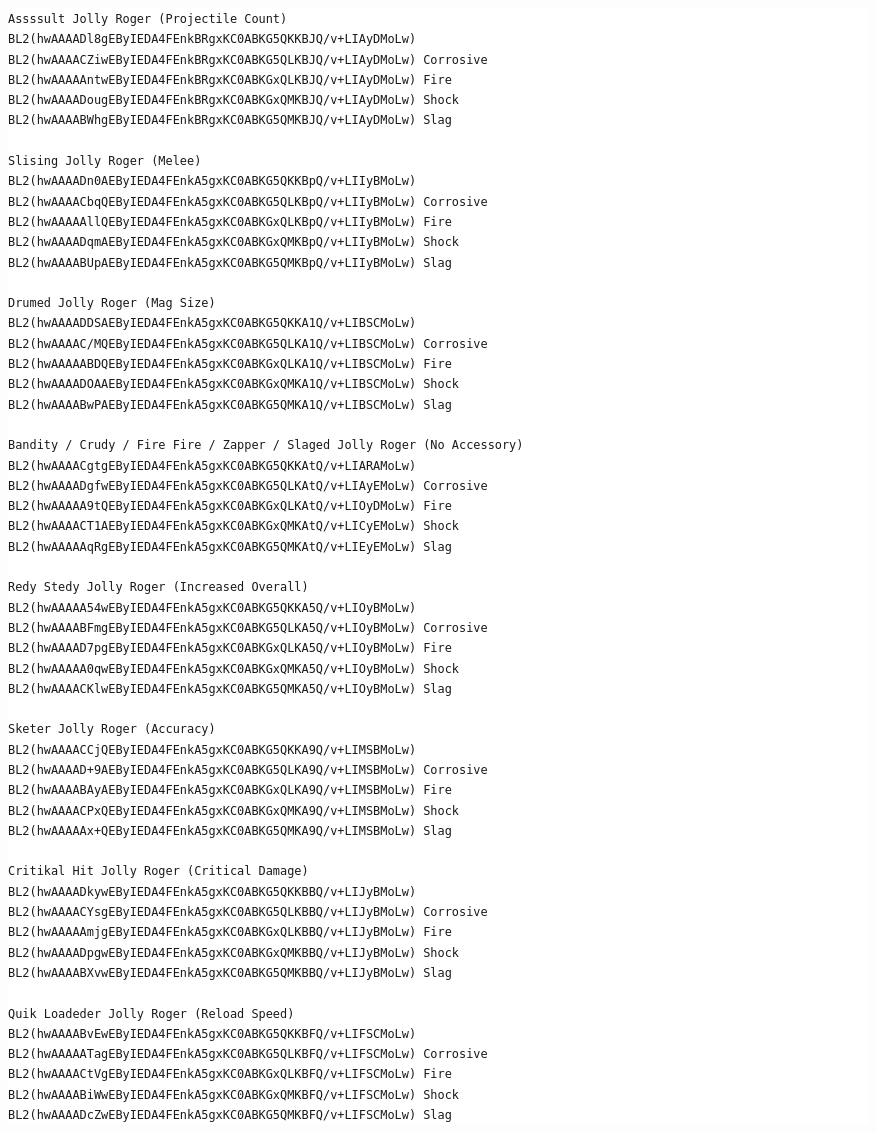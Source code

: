    Assssult Jolly Roger (Projectile Count)
    BL2(hwAAAADl8gEByIEDA4FEnkBRgxKC0ABKG5QKKBJQ/v+LIAyDMoLw)
    BL2(hwAAAACZiwEByIEDA4FEnkBRgxKC0ABKG5QLKBJQ/v+LIAyDMoLw) Corrosive
    BL2(hwAAAAAntwEByIEDA4FEnkBRgxKC0ABKGxQLKBJQ/v+LIAyDMoLw) Fire
    BL2(hwAAAADougEByIEDA4FEnkBRgxKC0ABKGxQMKBJQ/v+LIAyDMoLw) Shock
    BL2(hwAAAABWhgEByIEDA4FEnkBRgxKC0ABKG5QMKBJQ/v+LIAyDMoLw) Slag

    Slising Jolly Roger (Melee)
    BL2(hwAAAADn0AEByIEDA4FEnkA5gxKC0ABKG5QKKBpQ/v+LIIyBMoLw)
    BL2(hwAAAACbqQEByIEDA4FEnkA5gxKC0ABKG5QLKBpQ/v+LIIyBMoLw) Corrosive
    BL2(hwAAAAAllQEByIEDA4FEnkA5gxKC0ABKGxQLKBpQ/v+LIIyBMoLw) Fire
    BL2(hwAAAADqmAEByIEDA4FEnkA5gxKC0ABKGxQMKBpQ/v+LIIyBMoLw) Shock
    BL2(hwAAAABUpAEByIEDA4FEnkA5gxKC0ABKG5QMKBpQ/v+LIIyBMoLw) Slag

    Drumed Jolly Roger (Mag Size)
    BL2(hwAAAADDSAEByIEDA4FEnkA5gxKC0ABKG5QKKA1Q/v+LIBSCMoLw)
    BL2(hwAAAAC/MQEByIEDA4FEnkA5gxKC0ABKG5QLKA1Q/v+LIBSCMoLw) Corrosive
    BL2(hwAAAAABDQEByIEDA4FEnkA5gxKC0ABKGxQLKA1Q/v+LIBSCMoLw) Fire
    BL2(hwAAAADOAAEByIEDA4FEnkA5gxKC0ABKGxQMKA1Q/v+LIBSCMoLw) Shock
    BL2(hwAAAABwPAEByIEDA4FEnkA5gxKC0ABKG5QMKA1Q/v+LIBSCMoLw) Slag

    Bandity / Crudy / Fire Fire / Zapper / Slaged Jolly Roger (No Accessory)
    BL2(hwAAAACgtgEByIEDA4FEnkA5gxKC0ABKG5QKKAtQ/v+LIARAMoLw) 
    BL2(hwAAAADgfwEByIEDA4FEnkA5gxKC0ABKG5QLKAtQ/v+LIAyEMoLw) Corrosive
    BL2(hwAAAAA9tQEByIEDA4FEnkA5gxKC0ABKGxQLKAtQ/v+LIOyDMoLw) Fire
    BL2(hwAAAACT1AEByIEDA4FEnkA5gxKC0ABKGxQMKAtQ/v+LICyEMoLw) Shock
    BL2(hwAAAAAqRgEByIEDA4FEnkA5gxKC0ABKG5QMKAtQ/v+LIEyEMoLw) Slag

    Redy Stedy Jolly Roger (Increased Overall)
    BL2(hwAAAAA54wEByIEDA4FEnkA5gxKC0ABKG5QKKA5Q/v+LIOyBMoLw)
    BL2(hwAAAABFmgEByIEDA4FEnkA5gxKC0ABKG5QLKA5Q/v+LIOyBMoLw) Corrosive
    BL2(hwAAAAD7pgEByIEDA4FEnkA5gxKC0ABKGxQLKA5Q/v+LIOyBMoLw) Fire
    BL2(hwAAAAA0qwEByIEDA4FEnkA5gxKC0ABKGxQMKA5Q/v+LIOyBMoLw) Shock
    BL2(hwAAAACKlwEByIEDA4FEnkA5gxKC0ABKG5QMKA5Q/v+LIOyBMoLw) Slag

    Sketer Jolly Roger (Accuracy)
    BL2(hwAAAACCjQEByIEDA4FEnkA5gxKC0ABKG5QKKA9Q/v+LIMSBMoLw)
    BL2(hwAAAAD+9AEByIEDA4FEnkA5gxKC0ABKG5QLKA9Q/v+LIMSBMoLw) Corrosive
    BL2(hwAAAABAyAEByIEDA4FEnkA5gxKC0ABKGxQLKA9Q/v+LIMSBMoLw) Fire
    BL2(hwAAAACPxQEByIEDA4FEnkA5gxKC0ABKGxQMKA9Q/v+LIMSBMoLw) Shock
    BL2(hwAAAAAx+QEByIEDA4FEnkA5gxKC0ABKG5QMKA9Q/v+LIMSBMoLw) Slag

    Critikal Hit Jolly Roger (Critical Damage)
    BL2(hwAAAADkywEByIEDA4FEnkA5gxKC0ABKG5QKKBBQ/v+LIJyBMoLw)
    BL2(hwAAAACYsgEByIEDA4FEnkA5gxKC0ABKG5QLKBBQ/v+LIJyBMoLw) Corrosive
    BL2(hwAAAAAmjgEByIEDA4FEnkA5gxKC0ABKGxQLKBBQ/v+LIJyBMoLw) Fire
    BL2(hwAAAADpgwEByIEDA4FEnkA5gxKC0ABKGxQMKBBQ/v+LIJyBMoLw) Shock
    BL2(hwAAAABXvwEByIEDA4FEnkA5gxKC0ABKG5QMKBBQ/v+LIJyBMoLw) Slag

    Quik Loadeder Jolly Roger (Reload Speed)
    BL2(hwAAAABvEwEByIEDA4FEnkA5gxKC0ABKG5QKKBFQ/v+LIFSCMoLw)
    BL2(hwAAAAATagEByIEDA4FEnkA5gxKC0ABKG5QLKBFQ/v+LIFSCMoLw) Corrosive
    BL2(hwAAAACtVgEByIEDA4FEnkA5gxKC0ABKGxQLKBFQ/v+LIFSCMoLw) Fire
    BL2(hwAAAABiWwEByIEDA4FEnkA5gxKC0ABKGxQMKBFQ/v+LIFSCMoLw) Shock
    BL2(hwAAAADcZwEByIEDA4FEnkA5gxKC0ABKG5QMKBFQ/v+LIFSCMoLw) Slag
